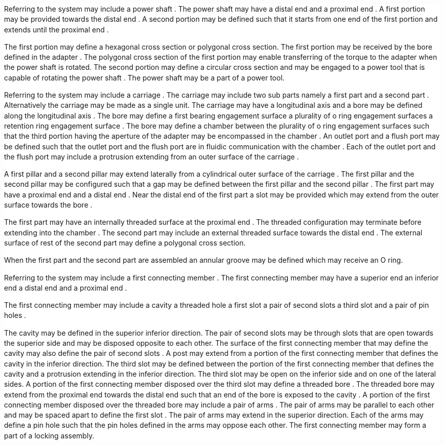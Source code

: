 Referring to the system may include a power shaft . The power shaft may have a distal end and a proximal end . A first portion may be provided towards the distal end . A second portion may be defined such that it starts from one end of the first portion and extends until the proximal end .

The first portion may define a hexagonal cross section or polygonal cross section. The first portion may be received by the bore defined in the adapter . The polygonal cross section of the first portion may enable transferring of the torque to the adapter when the power shaft is rotated. The second portion may define a circular cross section and may be engaged to a power tool that is capable of rotating the power shaft . The power shaft may be a part of a power tool.

Referring to the system may include a carriage . The carriage may include two sub parts namely a first part and a second part . Alternatively the carriage may be made as a single unit. The carriage may have a longitudinal axis and a bore may be defined along the longitudinal axis . The bore may define a first bearing engagement surface a plurality of o ring engagement surfaces a retention ring engagement surface . The bore may define a chamber between the plurality of o ring engagement surfaces such that the third portion having the aperture of the adapter may be encompassed in the chamber . An outlet port and a flush port may be defined such that the outlet port and the flush port are in fluidic communication with the chamber . Each of the outlet port and the flush port may include a protrusion extending from an outer surface of the carriage .

A first pillar and a second pillar may extend laterally from a cylindrical outer surface of the carriage . The first pillar and the second pillar may be configured such that a gap may be defined between the first pillar and the second pillar . The first part may have a proximal end and a distal end . Near the distal end of the first part a slot may be provided which may extend from the outer surface towards the bore .

The first part may have an internally threaded surface at the proximal end . The threaded configuration may terminate before extending into the chamber . The second part may include an external threaded surface towards the distal end . The external surface of rest of the second part may define a polygonal cross section.

When the first part and the second part are assembled an annular groove may be defined which may receive an O ring.

Referring to the system may include a first connecting member . The first connecting member may have a superior end an inferior end a distal end and a proximal end .

The first connecting member may include a cavity a threaded hole a first slot a pair of second slots a third slot and a pair of pin holes .

The cavity may be defined in the superior inferior direction. The pair of second slots may be through slots that are open towards the superior side and may be disposed opposite to each other. The surface of the first connecting member that may define the cavity may also define the pair of second slots . A post may extend from a portion of the first connecting member that defines the cavity in the inferior direction. The third slot may be defined between the portion of the first connecting member that defines the cavity and a protrusion extending in the inferior direction. The third slot may be open on the inferior side and on one of the lateral sides. A portion of the first connecting member disposed over the third slot may define a threaded bore . The threaded bore may extend from the proximal end towards the distal end such that an end of the bore is exposed to the cavity . A portion of the first connecting member disposed over the threaded bore may include a pair of arms . The pair of arms may be parallel to each other and may be spaced apart to define the first slot . The pair of arms may extend in the superior direction. Each of the arms may define a pin hole such that the pin holes defined in the arms may oppose each other. The first connecting member may form a part of a locking assembly.
